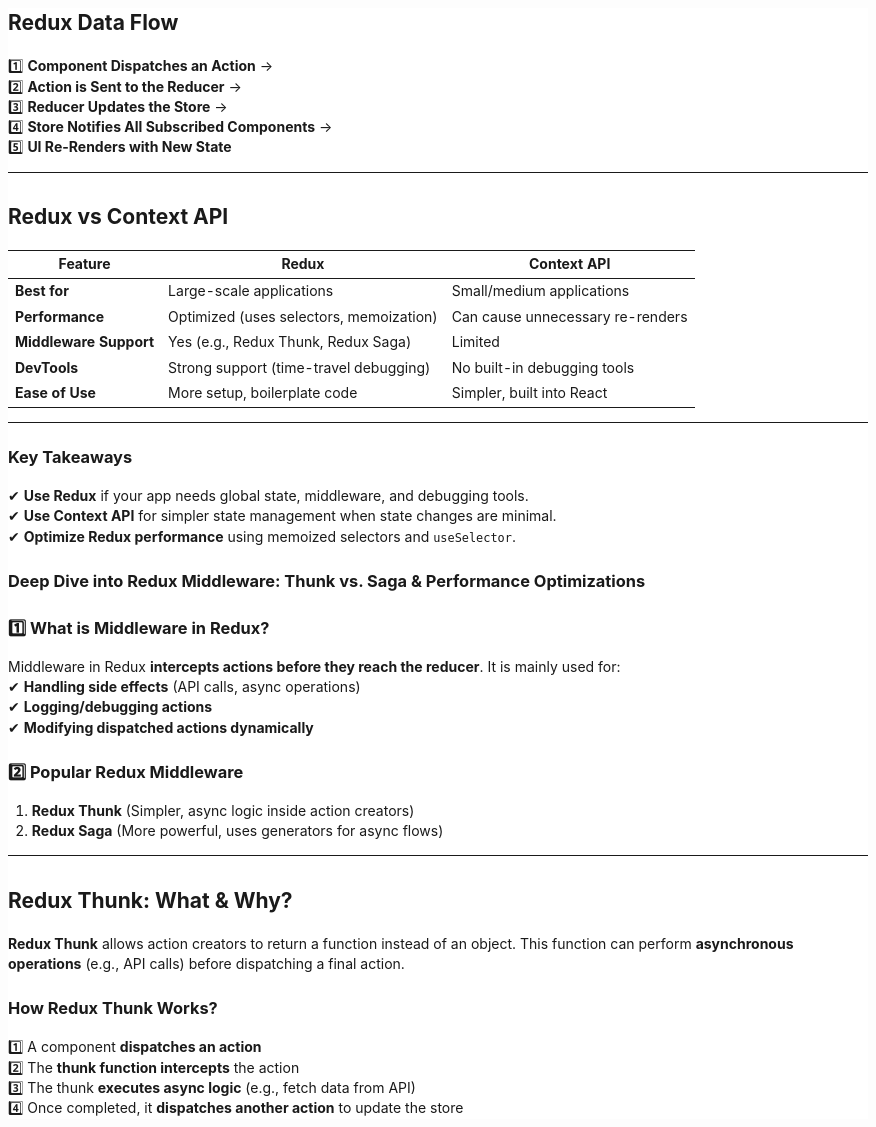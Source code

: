 ## **Redux Data Flow**
1️⃣ **Component Dispatches an Action** →  
2️⃣ **Action is Sent to the Reducer** →  
3️⃣ **Reducer Updates the Store** →  
4️⃣ **Store Notifies All Subscribed Components** →  
5️⃣ **UI Re-Renders with New State**  

---

## **Redux vs Context API**
| Feature  | Redux  | Context API  |
|----------|--------|-------------|
| **Best for** | Large-scale applications | Small/medium applications |
| **Performance** | Optimized (uses selectors, memoization) | Can cause unnecessary re-renders |
| **Middleware Support** | Yes (e.g., Redux Thunk, Redux Saga) | Limited |
| **DevTools** | Strong support (time-travel debugging) | No built-in debugging tools |
| **Ease of Use** | More setup, boilerplate code | Simpler, built into React |

---

### **Key Takeaways**
✔ **Use Redux** if your app needs global state, middleware, and debugging tools.  
✔ **Use Context API** for simpler state management when state changes are minimal.  
✔ **Optimize Redux performance** using memoized selectors and `useSelector`.  

### **Deep Dive into Redux Middleware: Thunk vs. Saga & Performance Optimizations**  

### **1️⃣ What is Middleware in Redux?**  
Middleware in Redux **intercepts actions before they reach the reducer**. It is mainly used for:  
✔ **Handling side effects** (API calls, async operations)  
✔ **Logging/debugging actions**  
✔ **Modifying dispatched actions dynamically**  

### **2️⃣ Popular Redux Middleware**
1. **Redux Thunk** (Simpler, async logic inside action creators)  
2. **Redux Saga** (More powerful, uses generators for async flows)  

---

## **Redux Thunk: What & Why?**
**Redux Thunk** allows action creators to return a function instead of an object. This function can perform **asynchronous operations** (e.g., API calls) before dispatching a final action.  

### **How Redux Thunk Works?**
1️⃣ A component **dispatches an action**  
2️⃣ The **thunk function intercepts** the action  
3️⃣ The thunk **executes async logic** (e.g., fetch data from API)  
4️⃣ Once completed, it **dispatches another action** to update the store  
